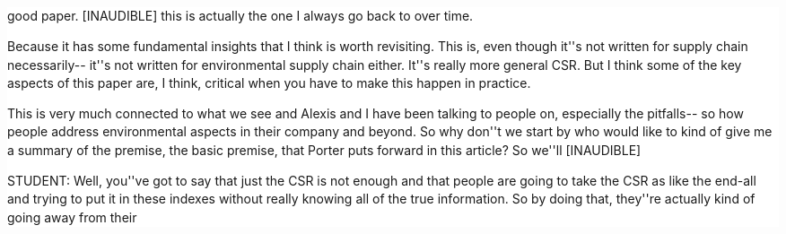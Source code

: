   <span m="147560">good</span> <span m="147690">paper.</span> <span m="147960">[INAUDIBLE]</span>
  <span m="149050">this</span> <span m="149320">is</span> <span m="149470">actually</span>
  <span m="149800">the</span> <span m="149900">one</span> <span m="150710">I</span>
  <span m="150970">always</span> <span m="151330">go</span> <span m="151510">back</span>
  <span m="151790">to</span> <span m="152340">over</span> <span m="152580">time.</span></p><p><span
  m="153520">Because</span> <span m="153830">it</span> <span m="153950">has</span>
  <span m="154120">some</span> <span m="154490">fundamental</span> <span m="155340">insights</span>
  <span m="156580">that</span> <span m="156800">I</span> <span m="156860">think</span>
  <span m="157080">is</span> <span m="157200">worth</span> <span m="157530">revisiting.</span>
  <span m="158550">This</span> <span m="158720">is,</span> <span m="160290">even</span>
  <span m="160550">though</span> <span m="160690">it''s</span> <span m="160820">not</span>
  <span m="161060">written</span> <span m="161820">for</span> <span m="162550">supply</span>
  <span m="162950">chain</span> <span m="163170">necessarily--</span> <span m="164350">it''s</span>
  <span m="164530">not</span> <span m="164660">written</span> <span m="165480">for</span>
  <span m="165670">environmental</span> <span m="166640">supply</span> <span m="167010">chain</span>
  <span m="167310">either.</span> <span m="167490">It''s</span> <span m="167610">really</span>
  <span m="167840">more</span> <span m="168660">general</span> <span m="169050">CSR.</span>
  <span m="169800">But</span> <span m="170200">I</span> <span m="170370">think</span>
  <span m="170660">some</span> <span m="170820">of</span> <span m="170940">the</span>
  <span m="171640">key</span> <span m="171900">aspects</span> <span m="172310">of</span>
  <span m="172430">this</span> <span m="172610">paper</span> <span m="173500">are,</span>
  <span m="173765">I</span> <span m="174030">think,</span> <span m="174290">critical</span>
  <span m="175280">when</span> <span m="175430">you</span> <span m="175700">have</span>
  <span m="175940">to</span> <span m="176060">make</span> <span m="176300">this</span>
  <span m="176430">happen</span> <span m="176710">in</span> <span m="176800">practice.</span></p><p><span
  m="178150">This</span> <span m="178230">is</span> <span m="178380">very</span> <span
  m="178690">much</span> <span m="178910">connected</span> <span m="179350">to</span>
  <span m="180010">what</span> <span m="180270">we</span> <span m="180510">see</span>
  <span m="180970">and</span> <span m="181150">Alexis</span> <span m="181590">and</span>
  <span m="181730">I</span> <span m="181840">have</span> <span m="181980">been</span>
  <span m="182440">talking</span> <span m="182710">to</span> <span m="182830">people</span>
  <span m="183220">on,</span> <span m="184080">especially</span> <span m="184520">the</span>
  <span m="184690">pitfalls--</span> <span m="185170">so</span> <span m="185320">how</span>
  <span m="185480">people</span> <span m="185770">address</span> <span m="186950">environmental</span>
  <span m="187610">aspects</span> <span m="188030">in</span> <span m="188240">their</span>
  <span m="188380">company</span> <span m="189200">and</span> <span m="189350">beyond.</span>
  <span m="189970">So</span> <span m="190240">why</span> <span m="190370">don''t</span>
  <span m="190510">we</span> <span m="190650">start</span> <span m="191070">by</span>
  <span m="191990">who would</span> <span m="192360">like</span> <span m="192650">to</span>
  <span m="193600">kind</span> <span m="193780">of</span> <span m="193900">give</span>
  <span m="194090">me</span> <span m="194260">a</span> <span m="194340">summary</span>
  <span m="194850">of</span> <span m="195730">the</span> <span m="195930">premise,</span>
  <span m="197380">the</span> <span m="197480">basic</span> <span m="197880">premise,</span>
  <span m="198980">that</span> <span m="199210">Porter</span> <span m="199540">puts</span>
  <span m="199800">forward</span> <span m="200450">in this</span> <span m="200700">article?</span>
  <span m="205220">So</span> <span m="205520">we''ll</span> <span m="205640">[INAUDIBLE]</span></p><p><span
  m="206140">STUDENT: Well, you''ve got to</span> <span m="206550">say</span> <span
  m="206720">that</span> <span m="207190">just</span> <span m="207460">the</span>
  <span m="207690">CSR</span> <span m="208295">is</span> <span m="208550">not</span>
  <span m="208760">enough</span> <span m="209100">and</span> <span m="209595">that</span>
  <span m="210090">people are</span> <span m="210500">going to</span> <span m="210680">take
  the</span> <span m="211150">CSR as</span> <span m="211410">like</span> <span m="211810">the</span>
  <span m="211940">end-all</span> <span m="212160">and</span> <span m="212510">trying
  to</span> <span m="212690">put</span> <span m="213110">it</span> <span m="213530">in
  these</span> <span m="213790">indexes</span> <span m="213920">without</span> <span
  m="214200">really</span> <span m="214480">knowing</span> <span m="214940">all</span>
  <span m="215240">of the</span> <span m="215370">true</span> <span m="215590">information.</span>
  <span m="216250">So</span> <span m="216410">by</span> <span m="216560">doing</span>
  <span m="216850">that,</span> <span m="217050">they''re</span> <span m="217310">actually</span>
  <span m="217570">kind</span> <span m="217650">of</span> <span m="218440">going</span>
  <span m="218660">away</span> <span m="218900">from</span> <span m="219070">their</span>